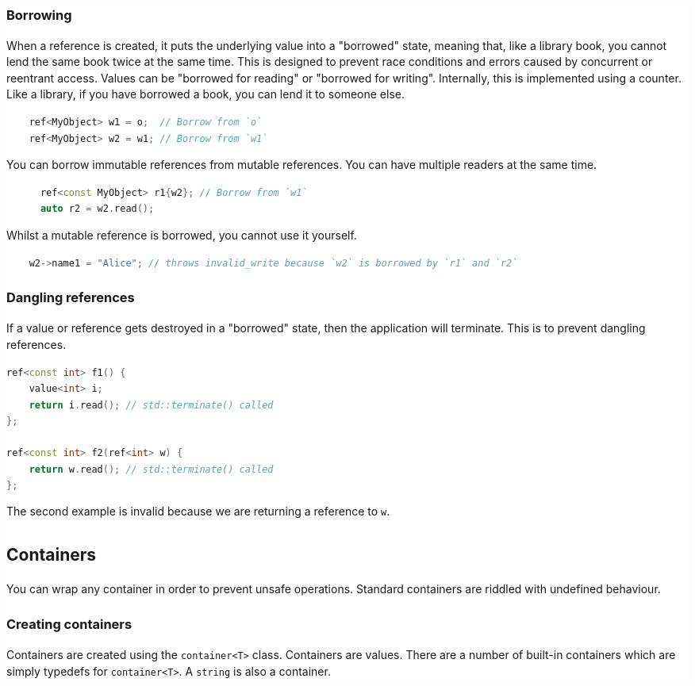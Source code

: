 ### Borrowing

When a reference is created, it puts the underlying value into a "borrowed"
state, meaning that, like a library book, you cannot lend the same book
twice at the same time. This is designed to prevent race conditions and
errors caused by concurrent or reentrant access. Values can be "borrowed
for reading" or "borrowed for writing". Internally, this is implemented
using a counter. Like a library, if you have borrowed a book, you can lend
it to someone else.

```c++
    ref<MyObject> w1 = o;  // Borrow from `o`
    ref<MyObject> w2 = w1; // Borrow from `w1`
```

You can borrow immutable references from mutable references. You can have multiple readers at the same time.

```c++
      ref<const MyObject> r1{w2}; // Borrow from `w1`
      auto r2 = w2.read();
```

Whilst a mutable reference is borrowed, you cannot use it yourself.

```c++
    w2->name1 = "Alice"; // throws invalid_write because `w2` is borrowed by `r1` and `r2`
```

### Dangling references

If a value or reference gets destroyed in a "borrowed" state, then
the application will terminate. This is to prevent dangling references.

```c++
ref<const int> f1() {
    value<int> i;
    return i.read(); // std::terminate() called
};

ref<const int> f2(ref<int> w) {
    return w.read(); // std::terminate() called
};
```

The second example is invalid because we are returning a reference to `w`.

## Containers

You can wrap any container in order to prevent unsafe
operations. Standard containers are riddled with undefined behaviour.

### Creating containers

Containers are created using the `container<T>` class. Containers are values. There are a number of built-in containers which are simply typedefs for `container<T>`. A `string` is also a container.
